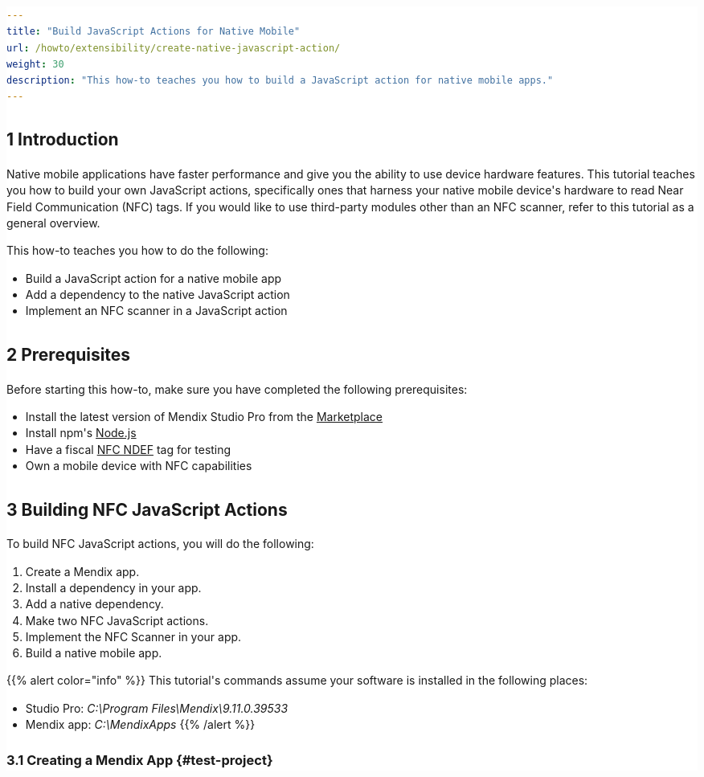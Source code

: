 ```yaml
---
title: "Build JavaScript Actions for Native Mobile"
url: /howto/extensibility/create-native-javascript-action/
weight: 30
description: "This how-to teaches you how to build a JavaScript action for native mobile apps."
---
```


## 1 Introduction

Native mobile applications have faster performance and give you the ability to use device hardware features. This tutorial teaches you how to build your own JavaScript actions, specifically ones that harness your native mobile device's hardware to read Near Field Communication (NFC) tags. If you would like to use third-party modules other than an NFC scanner, refer to this tutorial as a general overview.

This how-to teaches you how to do the following:

* Build a JavaScript action for a native mobile app
* Add a dependency to the native JavaScript action
* Implement an NFC scanner in a JavaScript action

## 2 Prerequisites

Before starting this how-to, make sure you have completed the following prerequisites:

* Install the latest version of Mendix Studio Pro from the [Marketplace](https://marketplace.mendix.com/link/studiopro/)
* Install npm's [Node.js](https://nodejs.org)
* Have a fiscal [NFC NDEF](https://www.dummies.com/consumer-electronics/nfc-data-exchange-format-ndef/) tag for testing
* Own a mobile device with NFC capabilities

## 3 Building NFC JavaScript Actions

To build NFC JavaScript actions, you will do the following:

1. Create a Mendix app.
1. Install a dependency in your app.
1. Add a native dependency.
1. Make two NFC JavaScript actions.
1. Implement the NFC Scanner in your app.
1. Build a native mobile app.

{{% alert color="info" %}}
This tutorial's commands assume your software is installed in the following places:

* Studio Pro: *C:\Program Files\Mendix\9.11.0.39533*
* Mendix app: *C:\MendixApps*
{{% /alert %}}

### 3.1 Creating a Mendix App {#test-project}
